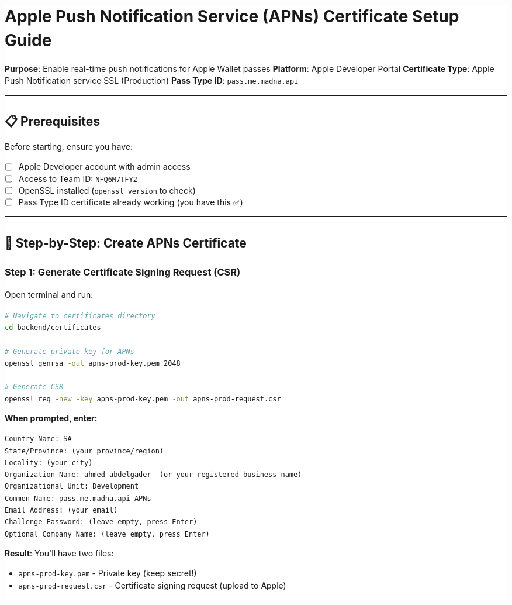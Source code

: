 # Apple Push Notification Service (APNs) Certificate Setup Guide

**Purpose**: Enable real-time push notifications for Apple Wallet passes
**Platform**: Apple Developer Portal
**Certificate Type**: Apple Push Notification service SSL (Production)
**Pass Type ID**: `pass.me.madna.api`

---

## 📋 Prerequisites

Before starting, ensure you have:
- [ ] Apple Developer account with admin access
- [ ] Access to Team ID: `NFQ6M7TFY2`
- [ ] OpenSSL installed (`openssl version` to check)
- [ ] Pass Type ID certificate already working (you have this ✅)

---

## 🔐 Step-by-Step: Create APNs Certificate

### Step 1: Generate Certificate Signing Request (CSR)

Open terminal and run:

```bash
# Navigate to certificates directory
cd backend/certificates

# Generate private key for APNs
openssl genrsa -out apns-prod-key.pem 2048

# Generate CSR
openssl req -new -key apns-prod-key.pem -out apns-prod-request.csr
```

**When prompted, enter:**
```
Country Name: SA
State/Province: (your province/region)
Locality: (your city)
Organization Name: ahmed abdelgader  (or your registered business name)
Organizational Unit: Development
Common Name: pass.me.madna.api APNs
Email Address: (your email)
Challenge Password: (leave empty, press Enter)
Optional Company Name: (leave empty, press Enter)
```

**Result**: You'll have two files:
- `apns-prod-key.pem` - Private key (keep secret!)
- `apns-prod-request.csr` - Certificate signing request (upload to Apple)

---